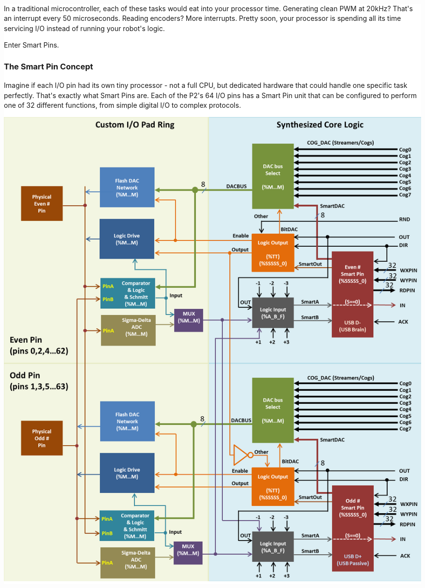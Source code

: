 In a traditional microcontroller, each of these tasks would eat into your processor time. Generating clean PWM at 20kHz? That's an interrupt every 50 microseconds. Reading encoders? More interrupts. Pretty soon, your processor is spending all its time servicing I/O instead of running your robot's logic.

Enter Smart Pins.

### The Smart Pin Concept

Imagine if each I/O pin had its own tiny processor - not a full CPU, but dedicated hardware that could handle one specific task perfectly. That's exactly what Smart Pins are. Each of the P2's 64 I/O pins has a Smart Pin unit that can be configured to perform one of 32 different functions, from simple digital I/O to complex protocols.

![Smart Pin Block Diagram](assets/smart-pins-master-trimmed.png)
